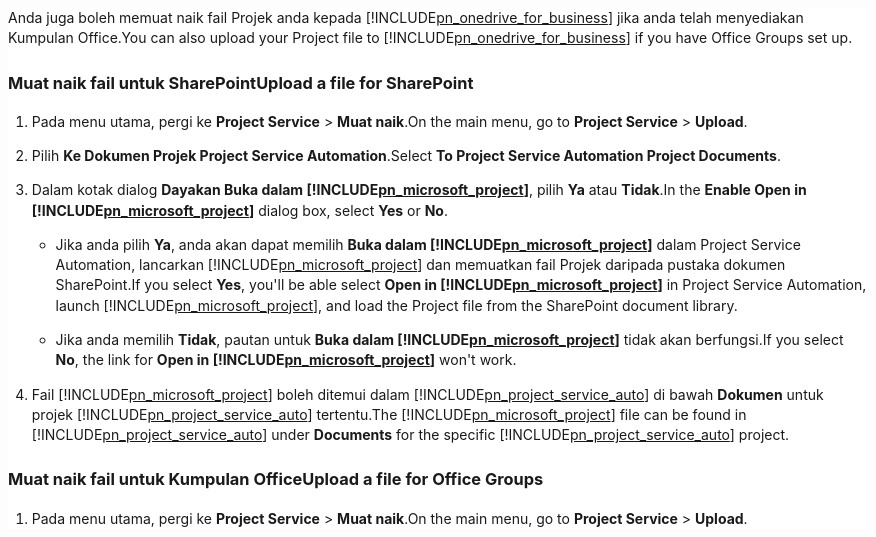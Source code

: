  <span data-ttu-id="6e81b-174">Anda juga boleh memuat naik fail Projek anda kepada [!INCLUDE[pn_onedrive_for_business](../includes/pn-onedrive-for-business.md)] jika anda telah menyediakan Kumpulan Office.</span><span class="sxs-lookup"><span data-stu-id="6e81b-174">You can also upload your Project file to [!INCLUDE[pn_onedrive_for_business](../includes/pn-onedrive-for-business.md)] if you have Office Groups set up.</span></span>

### <a name="upload-a-file-for-sharepoint"></a><span data-ttu-id="6e81b-175">Muat naik fail untuk SharePoint</span><span class="sxs-lookup"><span data-stu-id="6e81b-175">Upload a file for SharePoint</span></span>  

1. <span data-ttu-id="6e81b-176">Pada menu utama, pergi ke **Project Service** > **Muat naik**.</span><span class="sxs-lookup"><span data-stu-id="6e81b-176">On the main menu, go to **Project Service** > **Upload**.</span></span>  

2. <span data-ttu-id="6e81b-177">Pilih **Ke Dokumen Projek Project Service Automation**.</span><span class="sxs-lookup"><span data-stu-id="6e81b-177">Select **To Project Service Automation Project Documents**.</span></span>  

3. <span data-ttu-id="6e81b-178">Dalam kotak dialog **Dayakan Buka dalam [!INCLUDE[pn_microsoft_project](../includes/pn-microsoft-project.md)]**, pilih **Ya** atau **Tidak**.</span><span class="sxs-lookup"><span data-stu-id="6e81b-178">In the **Enable Open in [!INCLUDE[pn_microsoft_project](../includes/pn-microsoft-project.md)]** dialog box, select **Yes** or **No**.</span></span>  

   - <span data-ttu-id="6e81b-179">Jika anda pilih **Ya**, anda akan dapat memilih **Buka dalam [!INCLUDE[pn_microsoft_project](../includes/pn-microsoft-project.md)]** dalam Project Service Automation, lancarkan [!INCLUDE[pn_microsoft_project](../includes/pn-microsoft-project.md)] dan memuatkan fail Projek daripada pustaka dokumen SharePoint.</span><span class="sxs-lookup"><span data-stu-id="6e81b-179">If you select **Yes**, you'll be able select **Open in [!INCLUDE[pn_microsoft_project](../includes/pn-microsoft-project.md)]** in Project Service Automation, launch [!INCLUDE[pn_microsoft_project](../includes/pn-microsoft-project.md)], and load the Project file from the SharePoint document library.</span></span>  

   - <span data-ttu-id="6e81b-180">Jika anda memilih **Tidak**, pautan untuk **Buka dalam [!INCLUDE[pn_microsoft_project](../includes/pn-microsoft-project.md)]** tidak akan berfungsi.</span><span class="sxs-lookup"><span data-stu-id="6e81b-180">If you select **No**, the link for **Open in [!INCLUDE[pn_microsoft_project](../includes/pn-microsoft-project.md)]** won't work.</span></span>  

4. <span data-ttu-id="6e81b-181">Fail [!INCLUDE[pn_microsoft_project](../includes/pn-microsoft-project.md)] boleh ditemui dalam [!INCLUDE[pn_project_service_auto](../includes/pn-project-service-auto.md)] di bawah **Dokumen** untuk projek [!INCLUDE[pn_project_service_auto](../includes/pn-project-service-auto.md)] tertentu.</span><span class="sxs-lookup"><span data-stu-id="6e81b-181">The [!INCLUDE[pn_microsoft_project](../includes/pn-microsoft-project.md)] file can be found in [!INCLUDE[pn_project_service_auto](../includes/pn-project-service-auto.md)] under **Documents** for the specific [!INCLUDE[pn_project_service_auto](../includes/pn-project-service-auto.md)] project.</span></span>  

### <a name="upload-a-file-for-office-groups"></a><span data-ttu-id="6e81b-182">Muat naik fail untuk Kumpulan Office</span><span class="sxs-lookup"><span data-stu-id="6e81b-182">Upload a file for Office Groups</span></span>  

1. <span data-ttu-id="6e81b-183">Pada menu utama, pergi ke **Project Service** > **Muat naik**.</span><span class="sxs-lookup"><span data-stu-id="6e81b-183">On the main menu, go to **Project Service** > **Upload**.</span></span>  
